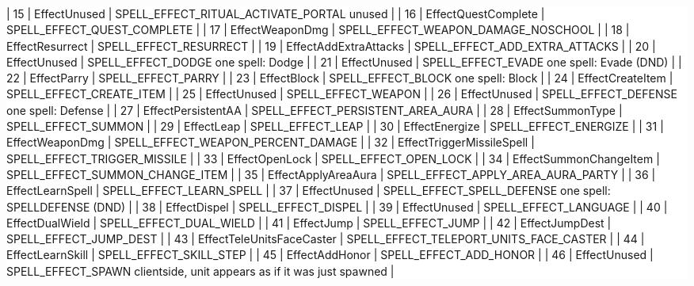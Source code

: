 | 15        | EffectUnused                   | SPELL_EFFECT_RITUAL_ACTIVATE_PORTAL unused                                                                                              |
| 16        | EffectQuestComplete            | SPELL_EFFECT_QUEST_COMPLETE                                                                                                             |
| 17        | EffectWeaponDmg                | SPELL_EFFECT_WEAPON_DAMAGE_NOSCHOOL                                                                                                     |
| 18        | EffectResurrect                | SPELL_EFFECT_RESURRECT                                                                                                                  |
| 19        | EffectAddExtraAttacks          | SPELL_EFFECT_ADD_EXTRA_ATTACKS                                                                                                          |
| 20        | EffectUnused                   | SPELL_EFFECT_DODGE one spell: Dodge                                                                                                     |
| 21        | EffectUnused                   | SPELL_EFFECT_EVADE one spell: Evade (DND)                                                                                               |
| 22        | EffectParry                    | SPELL_EFFECT_PARRY                                                                                                                      |
| 23        | EffectBlock                    | SPELL_EFFECT_BLOCK one spell: Block                                                                                                     |
| 24        | EffectCreateItem               | SPELL_EFFECT_CREATE_ITEM                                                                                                                |
| 25        | EffectUnused                   | SPELL_EFFECT_WEAPON                                                                                                                     |
| 26        | EffectUnused                   | SPELL_EFFECT_DEFENSE one spell: Defense                                                                                                 |
| 27        | EffectPersistentAA             | SPELL_EFFECT_PERSISTENT_AREA_AURA                                                                                                       |
| 28        | EffectSummonType               | SPELL_EFFECT_SUMMON                                                                                                                     |
| 29        | EffectLeap                     | SPELL_EFFECT_LEAP                                                                                                                       |
| 30        | EffectEnergize                 | SPELL_EFFECT_ENERGIZE                                                                                                                   |
| 31        | EffectWeaponDmg                | SPELL_EFFECT_WEAPON_PERCENT_DAMAGE                                                                                                      |
| 32        | EffectTriggerMissileSpell      | SPELL_EFFECT_TRIGGER_MISSILE                                                                                                            |
| 33        | EffectOpenLock                 | SPELL_EFFECT_OPEN_LOCK                                                                                                                  |
| 34        | EffectSummonChangeItem         | SPELL_EFFECT_SUMMON_CHANGE_ITEM                                                                                                         |
| 35        | EffectApplyAreaAura            | SPELL_EFFECT_APPLY_AREA_AURA_PARTY                                                                                                      |
| 36        | EffectLearnSpell               | SPELL_EFFECT_LEARN_SPELL                                                                                                                |
| 37        | EffectUnused                   | SPELL_EFFECT_SPELL_DEFENSE one spell: SPELLDEFENSE (DND)                                                                                |
| 38        | EffectDispel                   | SPELL_EFFECT_DISPEL                                                                                                                     |
| 39        | EffectUnused                   | SPELL_EFFECT_LANGUAGE                                                                                                                   |
| 40        | EffectDualWield                | SPELL_EFFECT_DUAL_WIELD                                                                                                                 |
| 41        | EffectJump                     | SPELL_EFFECT_JUMP                                                                                                                       |
| 42        | EffectJumpDest                 | SPELL_EFFECT_JUMP_DEST                                                                                                                  |
| 43        | EffectTeleUnitsFaceCaster      | SPELL_EFFECT_TELEPORT_UNITS_FACE_CASTER                                                                                                 |
| 44        | EffectLearnSkill               | SPELL_EFFECT_SKILL_STEP                                                                                                                 |
| 45        | EffectAddHonor                 | SPELL_EFFECT_ADD_HONOR                                                                                                                  |
| 46        | EffectUnused                   | SPELL_EFFECT_SPAWN clientside, unit appears as if it was just spawned                                                                   |